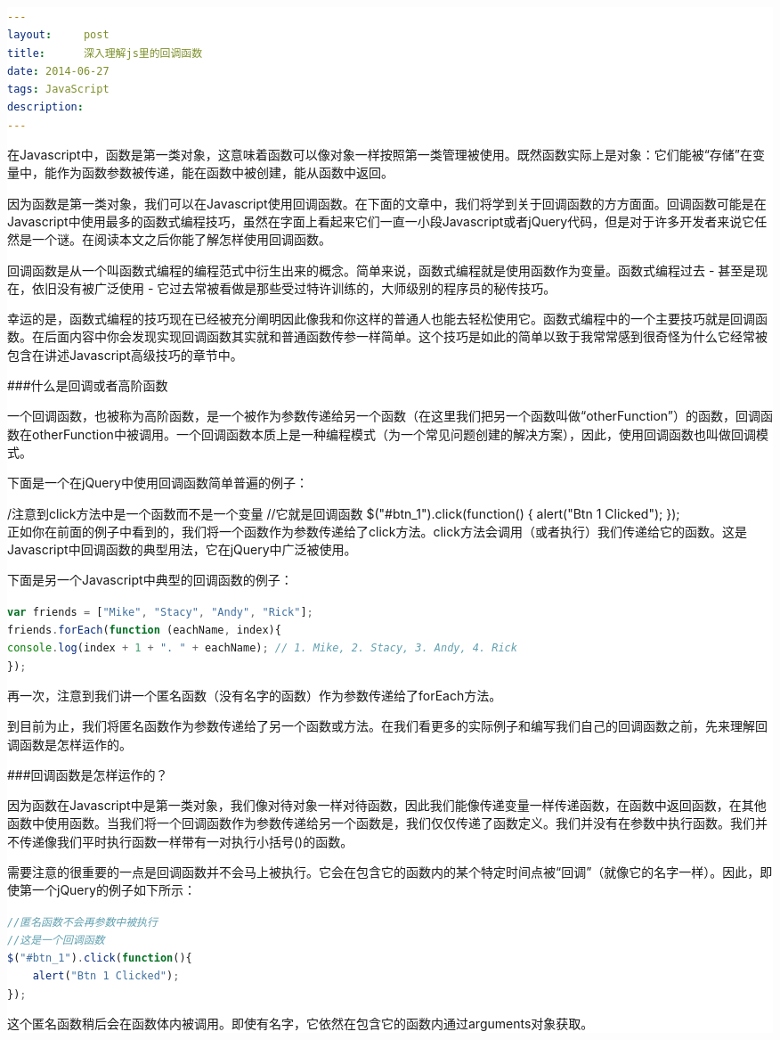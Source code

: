 ```yaml
---
layout:     post
title:      深入理解js里的回调函数
date: 2014-06-27
tags: JavaScript
description: 
---
```


在Javascript中，函数是第一类对象，这意味着函数可以像对象一样按照第一类管理被使用。既然函数实际上是对象：它们能被“存储”在变量中，能作为函数参数被传递，能在函数中被创建，能从函数中返回。

因为函数是第一类对象，我们可以在Javascript使用回调函数。在下面的文章中，我们将学到关于回调函数的方方面面。回调函数可能是在Javascript中使用最多的函数式编程技巧，虽然在字面上看起来它们一直一小段Javascript或者jQuery代码，但是对于许多开发者来说它任然是一个谜。在阅读本文之后你能了解怎样使用回调函数。

回调函数是从一个叫函数式编程的编程范式中衍生出来的概念。简单来说，函数式编程就是使用函数作为变量。函数式编程过去 - 甚至是现在，依旧没有被广泛使用 - 它过去常被看做是那些受过特许训练的，大师级别的程序员的秘传技巧。

幸运的是，函数式编程的技巧现在已经被充分阐明因此像我和你这样的普通人也能去轻松使用它。函数式编程中的一个主要技巧就是回调函数。在后面内容中你会发现实现回调函数其实就和普通函数传参一样简单。这个技巧是如此的简单以致于我常常感到很奇怪为什么它经常被包含在讲述Javascript高级技巧的章节中。

###什么是回调或者高阶函数

一个回调函数，也被称为高阶函数，是一个被作为参数传递给另一个函数（在这里我们把另一个函数叫做“otherFunction”）的函数，回调函数在otherFunction中被调用。一个回调函数本质上是一种编程模式（为一个常见问题创建的解决方案），因此，使用回调函数也叫做回调模式。

下面是一个在jQuery中使用回调函数简单普遍的例子：

/注意到click方法中是一个函数而不是一个变量
//它就是回调函数
$("#btn_1").click(function() {
  alert("Btn 1 Clicked");
});     
正如你在前面的例子中看到的，我们将一个函数作为参数传递给了click方法。click方法会调用（或者执行）我们传递给它的函数。这是Javascript中回调函数的典型用法，它在jQuery中广泛被使用。

下面是另一个Javascript中典型的回调函数的例子：

```javascript
var friends = ["Mike", "Stacy", "Andy", "Rick"];
friends.forEach(function (eachName, index){
console.log(index + 1 + ". " + eachName); // 1. Mike, 2. Stacy, 3. Andy, 4. Rick
});
```

再一次，注意到我们讲一个匿名函数（没有名字的函数）作为参数传递给了forEach方法。

到目前为止，我们将匿名函数作为参数传递给了另一个函数或方法。在我们看更多的实际例子和编写我们自己的回调函数之前，先来理解回调函数是怎样运作的。

###回调函数是怎样运作的？

因为函数在Javascript中是第一类对象，我们像对待对象一样对待函数，因此我们能像传递变量一样传递函数，在函数中返回函数，在其他函数中使用函数。当我们将一个回调函数作为参数传递给另一个函数是，我们仅仅传递了函数定义。我们并没有在参数中执行函数。我们并不传递像我们平时执行函数一样带有一对执行小括号()的函数。

需要注意的很重要的一点是回调函数并不会马上被执行。它会在包含它的函数内的某个特定时间点被“回调”（就像它的名字一样）。因此，即使第一个jQuery的例子如下所示：

```javascript
//匿名函数不会再参数中被执行
//这是一个回调函数    
$("#btn_1").click(function(){
    alert("Btn 1 Clicked");
});
```
这个匿名函数稍后会在函数体内被调用。即使有名字，它依然在包含它的函数内通过arguments对象获取。

